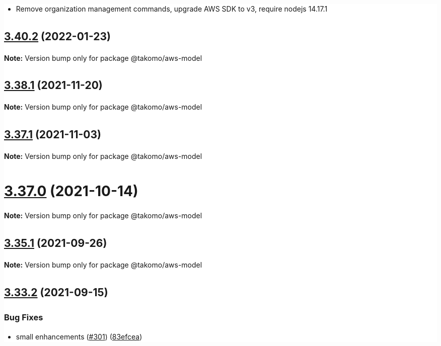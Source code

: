 * Remove organization management commands, upgrade AWS SDK to v3, require nodejs 14.17.1





## [3.40.2](https://github.com/takomo-io/takomo/compare/v3.40.1...v3.40.2) (2022-01-23)

**Note:** Version bump only for package @takomo/aws-model





## [3.38.1](https://github.com/takomo-io/takomo/compare/v3.38.0...v3.38.1) (2021-11-20)

**Note:** Version bump only for package @takomo/aws-model





## [3.37.1](https://github.com/takomo-io/takomo/compare/v3.37.0...v3.37.1) (2021-11-03)

**Note:** Version bump only for package @takomo/aws-model





# [3.37.0](https://github.com/takomo-io/takomo/compare/v3.36.0...v3.37.0) (2021-10-14)

**Note:** Version bump only for package @takomo/aws-model





## [3.35.1](https://github.com/takomo-io/takomo/compare/v3.35.0...v3.35.1) (2021-09-26)

**Note:** Version bump only for package @takomo/aws-model





## [3.33.2](https://github.com/takomo-io/takomo/compare/v3.33.1...v3.33.2) (2021-09-15)


### Bug Fixes

* small enhancements ([#301](https://github.com/takomo-io/takomo/issues/301)) ([83efcea](https://github.com/takomo-io/takomo/commit/83efceac961b3d326fddbd4e84dca4b4a5ff924a))

